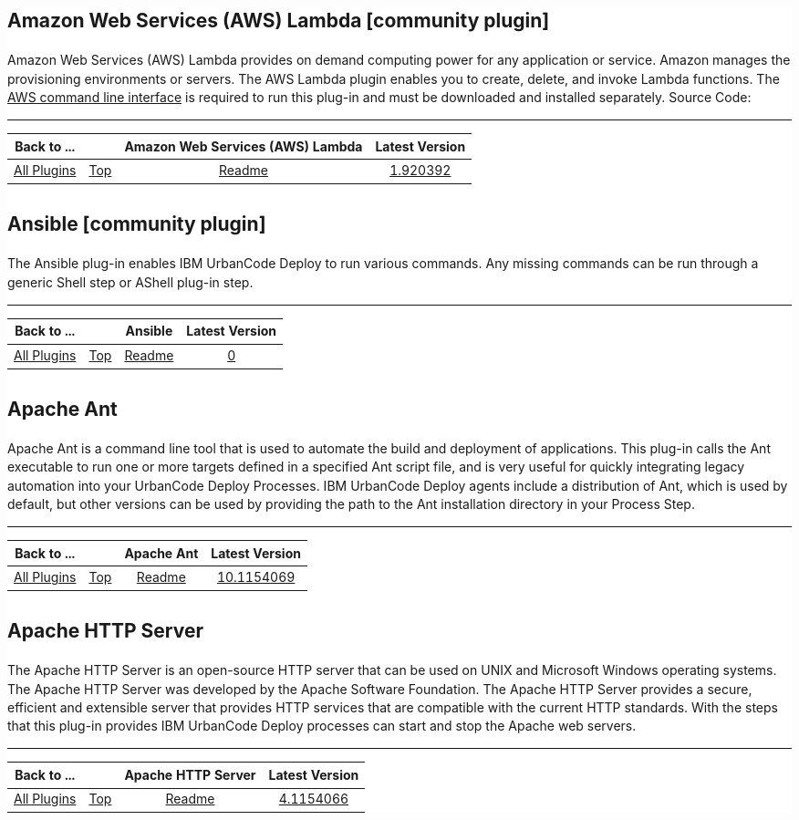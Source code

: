 ## Amazon Web Services (AWS) Lambda  [community plugin]

Amazon Web Services (AWS) Lambda provides on demand computing power for any application or service. Amazon manages the provisioning environments or servers. The AWS Lambda plugin enables you to create, delete, and invoke Lambda functions. The [AWS command line interface](https://aws.amazon.com/cli/) is required to run this plug-in and must be downloaded and installed separately. Source Code:

---

|Back to ...||Amazon Web Services (AWS) Lambda |Latest Version|
| :---: | :---: | :---: | :---: |
|[All Plugins](../index.md)|[Top](#contents)|[Readme](aws-lambda/README.md)|[1.920392](https://raw.githubusercontent.com/UrbanCode/IBM-UCD-PLUGINS/main/files/aws-lambda/aws-lambda-1.920392.zip)|

## Ansible  [community plugin]

The Ansible plug-in enables IBM UrbanCode Deploy to run various commands. Any missing commands can be run through a generic Shell step or AShell plug-in step.

---

|Back to ...||Ansible |Latest Version|
| :---: | :---: | :---: | :---: |
|[All Plugins](../index.md)|[Top](#contents)|[Readme](ansible/README.md)|[0]()|

## Apache Ant

Apache Ant is a command line tool that is used to automate the build and deployment of applications. This plug-in calls the Ant executable to run one or more targets defined in a specified Ant script file, and is very useful for quickly integrating legacy automation into your UrbanCode Deploy Processes. IBM UrbanCode Deploy agents include a distribution of Ant, which is used by default, but other versions can be used by providing the path to the Ant installation directory in your Process Step.

---

|Back to ...||Apache Ant |Latest Version|
| :---: | :---: | :---: | :---: |
|[All Plugins](../index.md)|[Top](#contents)|[Readme](Ant/README.md)|[10.1154069](https://raw.githubusercontent.com/UrbanCode/IBM-UCD-PLUGINS/main/files/Ant/ucd-Ant-10.1154069.zip)|

## Apache HTTP Server

The Apache HTTP Server is an open-source HTTP server that can be used on UNIX and Microsoft Windows operating systems. The Apache HTTP Server was developed by the Apache Software Foundation. The Apache HTTP Server provides a secure, efficient and extensible server that provides HTTP services that are compatible with the current HTTP standards. With the steps that this plug-in provides IBM UrbanCode Deploy processes can start and stop the Apache web servers.

---

|Back to ...||Apache HTTP Server |Latest Version|
| :---: | :---: | :---: | :---: |
|[All Plugins](../index.md)|[Top](#contents)|[Readme](Apache/README.md)|[4.1154066](https://raw.githubusercontent.com/UrbanCode/IBM-UCD-PLUGINS/main/files/Apache/ucd-Apache-4.1154066.zip)|

